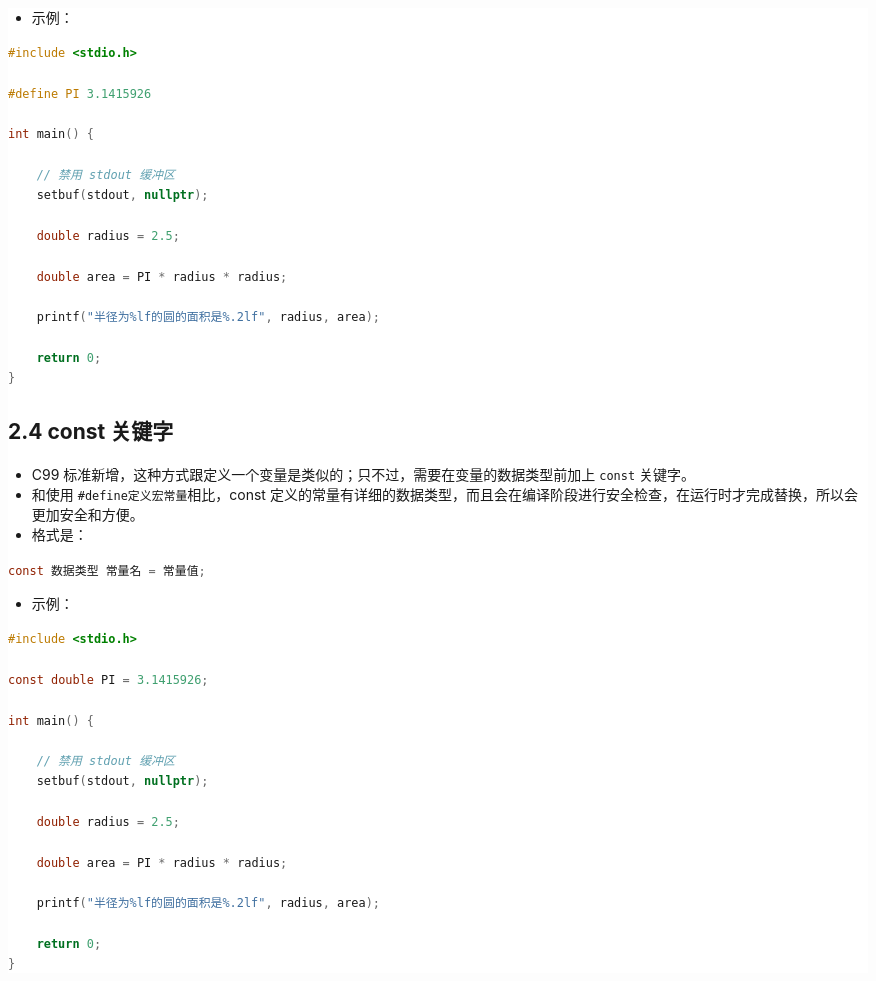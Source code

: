 * 示例：

```c
#include <stdio.h>

#define PI 3.1415926

int main() {

    // 禁用 stdout 缓冲区
    setbuf(stdout, nullptr);    
    
    double radius = 2.5;

    double area = PI * radius * radius;

    printf("半径为%lf的圆的面积是%.2lf", radius, area);

    return 0;
}
```

## 2.4 const 关键字

* C99 标准新增，这种方式跟定义一个变量是类似的；只不过，需要在变量的数据类型前加上 `const` 关键字。
* 和使用 `#define定义宏常量`相比，const 定义的常量有详细的数据类型，而且会在编译阶段进行安全检查，在运行时才完成替换，所以会更加安全和方便。
* 格式是：

```c
const 数据类型 常量名 = 常量值;
```



* 示例：

```c
#include <stdio.h>

const double PI = 3.1415926;

int main() {

    // 禁用 stdout 缓冲区
    setbuf(stdout, nullptr);    
    
    double radius = 2.5;

    double area = PI * radius * radius;

    printf("半径为%lf的圆的面积是%.2lf", radius, area);

    return 0;
}
```
